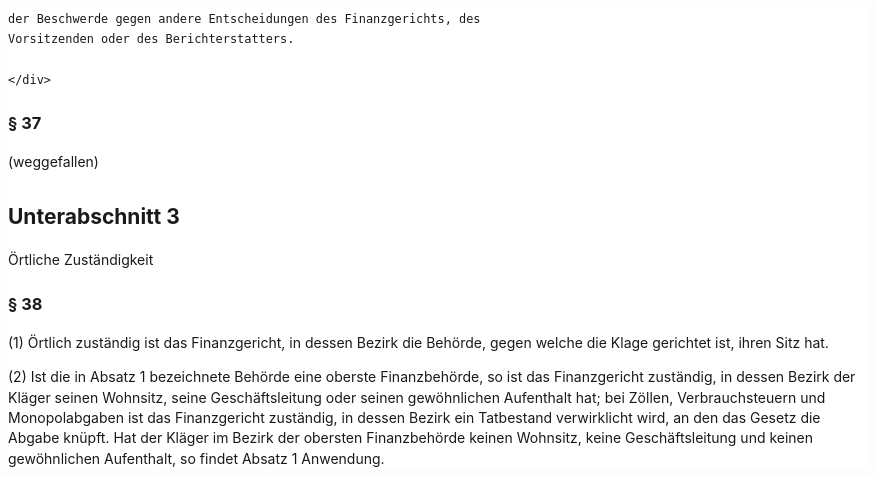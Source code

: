     der Beschwerde gegen andere Entscheidungen des Finanzgerichts, des
    Vorsitzenden oder des Berichterstatters.
    
    </div>

</div>

</div>

</div>

</div>

<span id="BJNR014770965BJNE005602301.html"></span>

### § 37  

<div>

<div class="jnhtml">

<div>

<div class="jurAbsatz">

(weggefallen)

</div>

</div>

</div>

</div>

<span id="BJNR014770965BJNG000901301.html"></span>

## Unterabschnitt 3  
Örtliche Zuständigkeit

<span id="BJNR014770965BJNE005703311.html"></span>

### § 38  

<div>

<div class="jnhtml">

<div>

<div class="jurAbsatz">

(1) Örtlich zuständig ist das Finanzgericht, in dessen Bezirk die
Behörde, gegen welche die Klage gerichtet ist, ihren Sitz hat.

</div>

<div class="jurAbsatz">

(2) Ist die in Absatz 1 bezeichnete Behörde eine oberste Finanzbehörde,
so ist das Finanzgericht zuständig, in dessen Bezirk der Kläger seinen
Wohnsitz, seine Geschäftsleitung oder seinen gewöhnlichen Aufenthalt
hat; bei Zöllen, Verbrauchsteuern und Monopolabgaben ist das
Finanzgericht zuständig, in dessen Bezirk ein Tatbestand verwirklicht
wird, an den das Gesetz die Abgabe knüpft. Hat der Kläger im Bezirk der
obersten Finanzbehörde keinen Wohnsitz, keine Geschäftsleitung und
keinen gewöhnlichen Aufenthalt, so findet Absatz 1 Anwendung.
